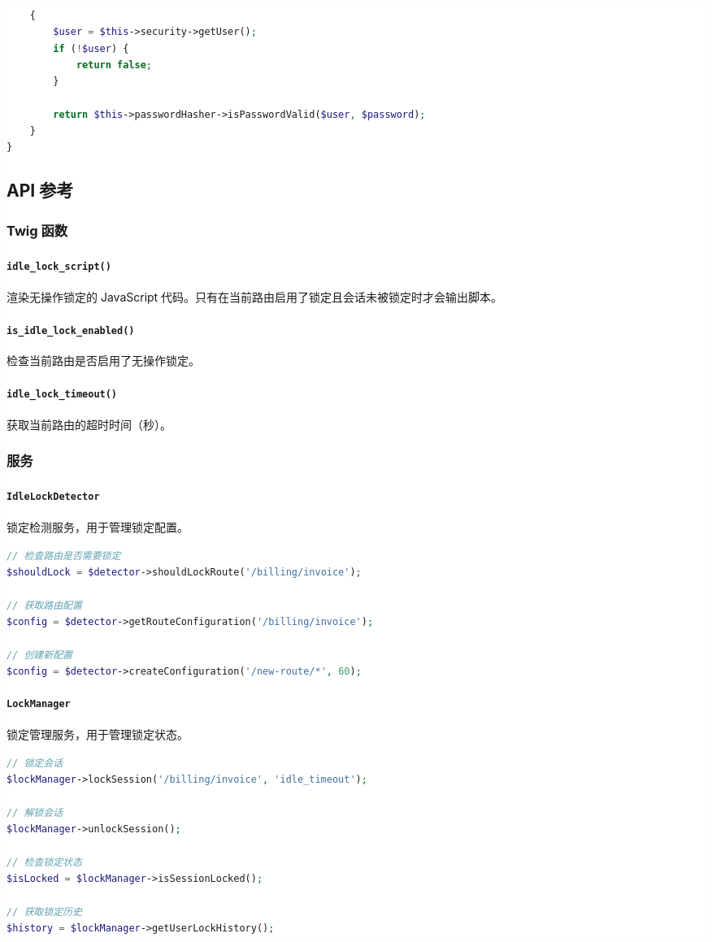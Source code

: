 ```php
    {
        $user = $this->security->getUser();
        if (!$user) {
            return false;
        }

        return $this->passwordHasher->isPasswordValid($user, $password);
    }
}
```

## API 参考

### Twig 函数

#### `idle_lock_script()`
渲染无操作锁定的 JavaScript 代码。只有在当前路由启用了锁定且会话未被锁定时才会输出脚本。

#### `is_idle_lock_enabled()`
检查当前路由是否启用了无操作锁定。

#### `idle_lock_timeout()`
获取当前路由的超时时间（秒）。

### 服务

#### `IdleLockDetector`
锁定检测服务，用于管理锁定配置。

```php
// 检查路由是否需要锁定
$shouldLock = $detector->shouldLockRoute('/billing/invoice');

// 获取路由配置
$config = $detector->getRouteConfiguration('/billing/invoice');

// 创建新配置
$config = $detector->createConfiguration('/new-route/*', 60);
```

#### `LockManager`
锁定管理服务，用于管理锁定状态。

```php
// 锁定会话
$lockManager->lockSession('/billing/invoice', 'idle_timeout');

// 解锁会话
$lockManager->unlockSession();

// 检查锁定状态
$isLocked = $lockManager->isSessionLocked();

// 获取锁定历史
$history = $lockManager->getUserLockHistory();
```
